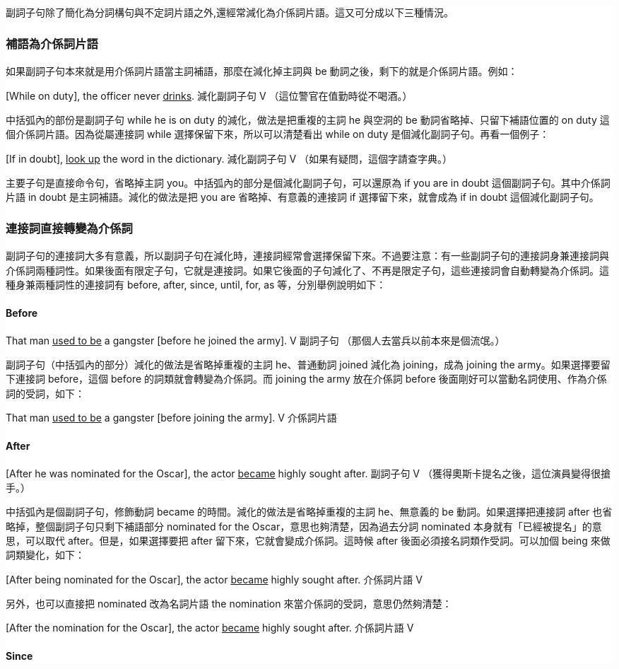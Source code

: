 副詞子句除了簡化為分詞構句與不定詞片語之外,還經常減化為介係詞片語。這又可分成以下三種情況。

### 補語為介係詞片語

如果副詞子句本來就是用介係詞片語當主詞補語，那麼在減化掉主詞與 be 動詞之後，剩下的就是介係詞片語。例如：

[While on duty], the officer never <u>drinks</u>.
減化副詞子句 V
（這位警官在值勤時從不喝酒。）

中括弧內的部份是副詞子句 while he is on duty 的減化，做法是把重複的主詞 he 與空洞的 be 動詞省略掉、只留下補語位置的 on duty 這個介係詞片語。因為從屬連接詞 while 選擇保留下來，所以可以清楚看出 while on duty 是個減化副詞子句。再看一個例子：

[If in doubt], <u>look up</u> the word in the dictionary.
減化副詞子句 V
（如果有疑問，這個字請查字典。）

主要子句是直接命令句，省略掉主詞 you。中括弧內的部分是個減化副詞子句，可以還原為 if you are in doubt 這個副詞子句。其中介係詞片語 in doubt 是主詞補語。減化的做法是把 you are 省略掉、有意義的連接詞 if 選擇留下來，就會成為 if in doubt 這個減化副詞子句。

### 連接詞直接轉變為介係詞

副詞子句的連接詞大多有意義，所以副詞子句在減化時，連接詞經常會選擇保留下來。不過要注意：有一些副詞子句的連接詞身兼連接詞與介係詞兩種詞性。如果後面有限定子句，它就是連接詞。如果它後面的子句減化了、不再是限定子句，這些連接詞會自動轉變為介係詞。這種身兼兩種詞性的連接詞有 before, after, since, until, for, as 等，分別舉例說明如下：

#### Before

That man <u>used to be</u> a gangster [before he joined the army].
V 副詞子句
（那個人去當兵以前本來是個流氓。）

副詞子句（中括弧內的部分）減化的做法是省略掉重複的主詞 he、普通動詞 joined 減化為 joining，成為 joining the army。如果選擇要留下連接詞 before，這個 before 的詞類就會轉變為介係詞。而 joining the army 放在介係詞 before 後面剛好可以當動名詞使用、作為介係詞的受詞，如下：

That man <u>used to be</u> a gangster [before joining the army].
V 介係詞片語

#### After

[After he was nominated for the Oscar], the actor <u>became</u> highly sought after.
副詞子句 V
（獲得奧斯卡提名之後，這位演員變得很搶手。）

中括弧內是個副詞子句，修飾動詞 became 的時間。減化的做法是省略掉重複的主詞 he、無意義的 be 動詞。如果選擇把連接詞 after 也省略掉，整個副詞子句只剩下補語部分 nominated for the Oscar，意思也夠清楚，因為過去分詞 nominated 本身就有「已經被提名」的意思，可以取代 after。但是，如果選擇要把 after 留下來，它就會變成介係詞。這時候 after 後面必須接名詞類作受詞。可以加個 being 來做詞類變化，如下：

[After being nominated for the Oscar], the actor <u>became</u> highly sought after.
介係詞片語 V

另外，也可以直接把 nominated 改為名詞片語 the nomination 來當介係詞的受詞，意思仍然夠清楚：

[After the nomination for the Oscar], the actor <u>became</u> highly sought after.
介係詞片語 V

#### Since
